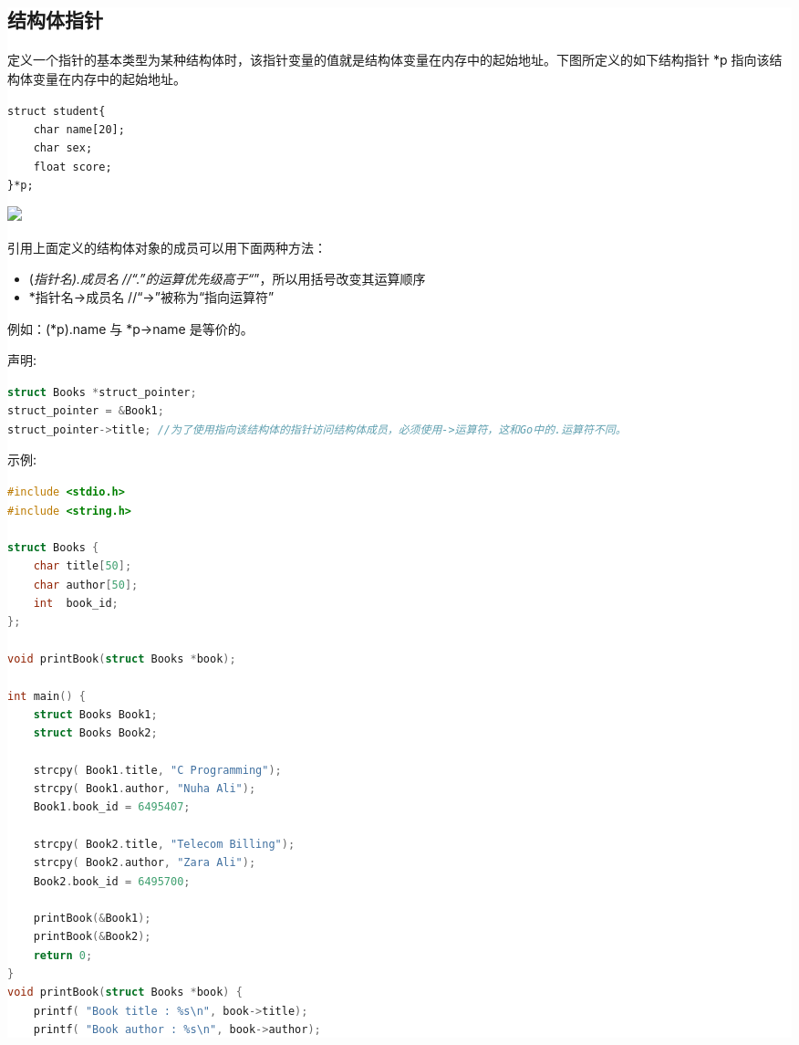 ```c
```

结构体指针
---

定义一个指针的基本类型为某种结构体时，该指针变量的值就是结构体变量在内存中的起始地址。下图所定义的如下结构指针 *p 指向该结构体变量在内存中的起始地址。

```
struct student{    
    char name[20];    
    char sex;    
    float score;
}*p;
```

![](https://raw.githubusercontent.com/CharonChui/Pictures/master/struct_pointer.png)



引用上面定义的结构体对象的成员可以用下面两种方法：

- (*指针名).成员名   //“.”的运算优先级高于“*”，所以用括号改变其运算顺序
- *指针名->成员名  //“->”被称为“指向运算符”

例如：(*p).name 与 *p->name 是等价的。





声明:   

```c
struct Books *struct_pointer;
struct_pointer = &Book1;
struct_pointer->title; //为了使用指向该结构体的指针访问结构体成员，必须使用->运算符，这和Go中的.运算符不同。
```

示例:    
```c
#include <stdio.h>
#include <string.h>
 
struct Books {
    char title[50];
    char author[50];
    int  book_id;
};
 
void printBook(struct Books *book);

int main() {
    struct Books Book1;    
    struct Books Book2;    
 
    strcpy( Book1.title, "C Programming");
    strcpy( Book1.author, "Nuha Ali"); 
    Book1.book_id = 6495407;
 
    strcpy( Book2.title, "Telecom Billing");
    strcpy( Book2.author, "Zara Ali");
    Book2.book_id = 6495700;
 
    printBook(&Book1);
    printBook(&Book2);
    return 0;
}
void printBook(struct Books *book) {
    printf( "Book title : %s\n", book->title);
    printf( "Book author : %s\n", book->author);
```